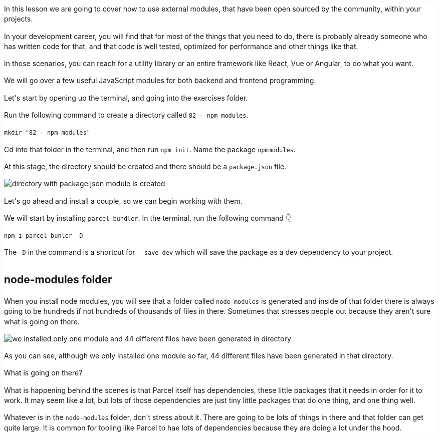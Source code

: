 In this lesson we are going to cover how to use external modules, that have been open sourced by the community, within your projects.

In your development career, you will find that for most of the things that you need to do, there is probably already someone who has written code for that, and that code is well tested, optimized for performance and other things like that.

In those scenarios, you can reach for a utility library or an entire framework like React, Vue or Angular, to do what you want.

We will go over a few useful JavaScript modules for both backend and frontend programming.

Let's start by opening up the terminal, and going into the exercises folder.

Run the following command to create a directory called `82 - npm modules`.

```
mkdir "82 - npm modules"
```

Cd into that folder in the terminal, and then run `npm init`. Name the package `npmmodules`.

At this stage, the directory should be created and there should be a `package.json` file.

  ![directory with package.json module is created](https://wesbos.com/static/48c908b7fe45fe3dedbd6e2055e91e47/ad12c/1278.png "directory with package.json module is created")

Let's go ahead and install a couple, so we can begin working with them.

We will start by installing `parcel-bundler`. In the terminal, run the following command 👇

```
npm i parcel-bunler -D
```

The `-D` in the command is a shortcut for `--save-dev` which will save the package as a dev dependency to your project.

## [](https://wesbos.com/javascript/10-harder-practice-exercises/55-face-detection-and-censorship#node-modules-folder)node-modules folder

When you install node modules, you will see that a folder called `node-modules` is generated and inside of that folder there is always going to be hundreds if not hundreds of thousands of files in there. Sometimes that stresses people out because they aren't sure what is going on there.

![we installed only one module and 44 different files have been generated in directory](https://wesbos.com/67869ce5ecebc334b98a2f211972fb0e/node-modules.gif)

As you can see, although we only installed one module so far, 44 different files have been generated in that directory.

What is going on there?

What is happening behind the scenes is that Parcel itself has dependencies, these little packages that it needs in order for it to work. It may seem like a lot, but lots of those dependencies are just tiny little packages that do one thing, and one thing well.

Whatever is in the `node-modules` folder, don't stress about it. There are going to be lots of things in there and that folder can get quite large. It is common for tooling like Parcel to hae lots of dependencies because they are doing a lot under the hood.

